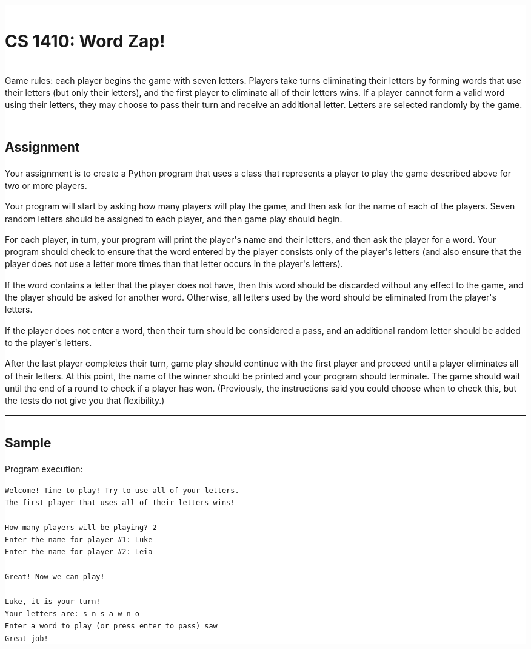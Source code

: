 -----------------------------------------------------

# CS 1410: Word Zap!

-----------------------------------------------------

Game rules: each player begins the game with seven letters. Players take turns
eliminating their letters by forming words that use their letters (but only
their letters), and the first player to eliminate all of their letters wins. If
a player cannot form a valid word using their letters, they may choose to pass
their turn and receive an additional letter. Letters are selected randomly by
the game.

-----------------------------------------------------

## Assignment

Your assignment is to create a Python program that uses a class that represents
a player to play the game described above for two or more players.

Your program will start by asking how many players will play the game, and then
ask for the name of each of the players. Seven random letters should be assigned
to each player, and then game play should begin.

For each player, in turn, your program will print the player's name and their
letters, and then ask the player for a word. Your program should check to ensure
that the word entered by the player consists only of the player's letters (and
also ensure that the player does not use a letter more times than that letter
occurs in the player's letters).

If the word contains a letter that the player does not have, then this word
should be discarded without any effect to the game, and the player should be
asked for another word. Otherwise, all letters used by the word should be
eliminated from the player's letters.

If the player does not enter a word, then their turn should be considered a
pass, and an additional random letter should be added to the player's letters.

After the last player completes their turn, game play should continue with the
first player and proceed until a player eliminates all of their letters. At this
point, the name of the winner should be printed and your program should
terminate. The game should wait until the end of a
 round to check if a player
has won. (Previously, the instructions said you could choose when to check this,
but the tests do not give you that flexibility.)

-----------------------------------------------------

## Sample

Program execution:

```language-text
Welcome! Time to play! Try to use all of your letters.
The first player that uses all of their letters wins!

How many players will be playing? 2
Enter the name for player #1: Luke
Enter the name for player #2: Leia

Great! Now we can play!

Luke, it is your turn!
Your letters are: s n s a w n o
Enter a word to play (or press enter to pass) saw
Great job!
```